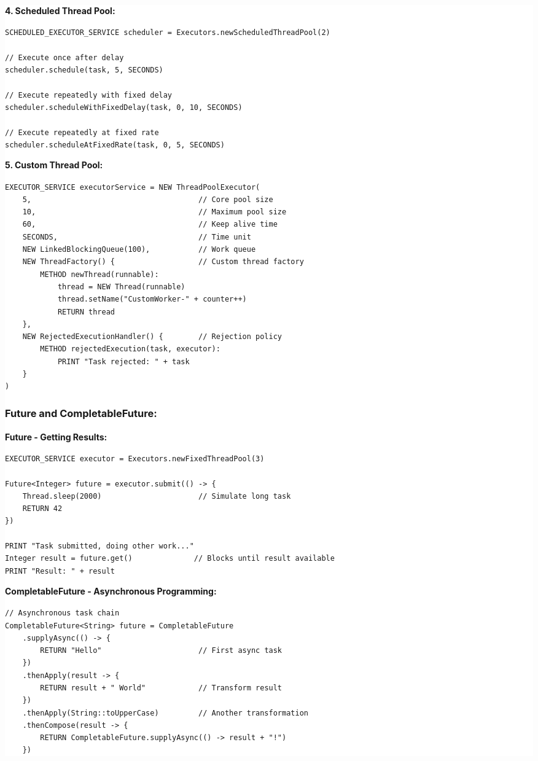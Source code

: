 **4. Scheduled Thread Pool:**
```
SCHEDULED_EXECUTOR_SERVICE scheduler = Executors.newScheduledThreadPool(2)

// Execute once after delay
scheduler.schedule(task, 5, SECONDS)

// Execute repeatedly with fixed delay
scheduler.scheduleWithFixedDelay(task, 0, 10, SECONDS)

// Execute repeatedly at fixed rate
scheduler.scheduleAtFixedRate(task, 0, 5, SECONDS)
```

**5. Custom Thread Pool:**
```
EXECUTOR_SERVICE executorService = NEW ThreadPoolExecutor(
    5,                                      // Core pool size
    10,                                     // Maximum pool size
    60,                                     // Keep alive time
    SECONDS,                                // Time unit
    NEW LinkedBlockingQueue(100),           // Work queue
    NEW ThreadFactory() {                   // Custom thread factory
        METHOD newThread(runnable):
            thread = NEW Thread(runnable)
            thread.setName("CustomWorker-" + counter++)
            RETURN thread
    },
    NEW RejectedExecutionHandler() {        // Rejection policy
        METHOD rejectedExecution(task, executor):
            PRINT "Task rejected: " + task
    }
)
```

### **Future and CompletableFuture:**

**Future - Getting Results:**
```
EXECUTOR_SERVICE executor = Executors.newFixedThreadPool(3)

Future<Integer> future = executor.submit(() -> {
    Thread.sleep(2000)                      // Simulate long task
    RETURN 42
})

PRINT "Task submitted, doing other work..."
Integer result = future.get()              // Blocks until result available
PRINT "Result: " + result
```

**CompletableFuture - Asynchronous Programming:**
```
// Asynchronous task chain
CompletableFuture<String> future = CompletableFuture
    .supplyAsync(() -> {
        RETURN "Hello"                      // First async task
    })
    .thenApply(result -> {
        RETURN result + " World"            // Transform result
    })
    .thenApply(String::toUpperCase)         // Another transformation
    .thenCompose(result -> {
        RETURN CompletableFuture.supplyAsync(() -> result + "!")
    })

```